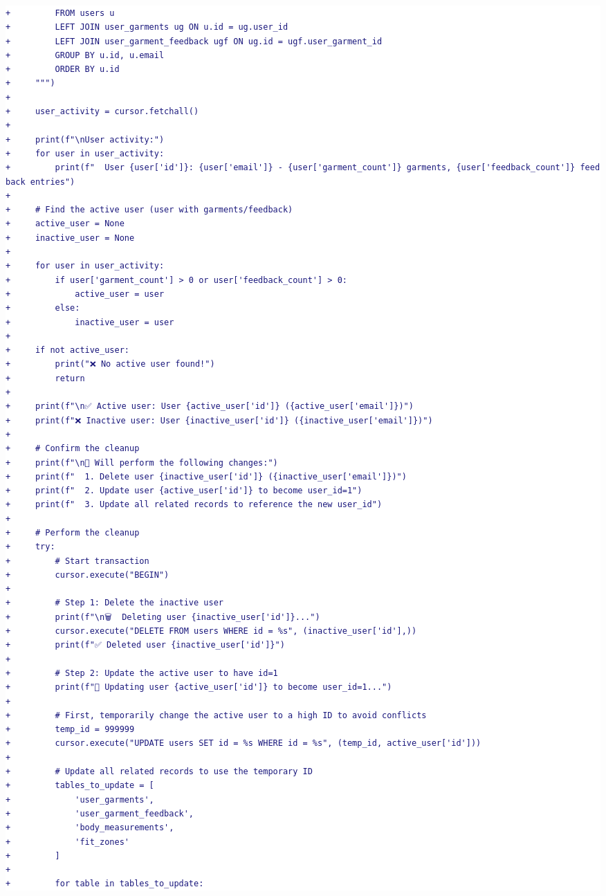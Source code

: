```diff
+         FROM users u
+         LEFT JOIN user_garments ug ON u.id = ug.user_id
+         LEFT JOIN user_garment_feedback ugf ON ug.id = ugf.user_garment_id
+         GROUP BY u.id, u.email
+         ORDER BY u.id
+     """)
+     
+     user_activity = cursor.fetchall()
+     
+     print(f"\nUser activity:")
+     for user in user_activity:
+         print(f"  User {user['id']}: {user['email']} - {user['garment_count']} garments, {user['feedback_count']} feedback entries")
+     
+     # Find the active user (user with garments/feedback)
+     active_user = None
+     inactive_user = None
+     
+     for user in user_activity:
+         if user['garment_count'] > 0 or user['feedback_count'] > 0:
+             active_user = user
+         else:
+             inactive_user = user
+     
+     if not active_user:
+         print("❌ No active user found!")
+         return
+     
+     print(f"\n✅ Active user: User {active_user['id']} ({active_user['email']})")
+     print(f"❌ Inactive user: User {inactive_user['id']} ({inactive_user['email']})")
+     
+     # Confirm the cleanup
+     print(f"\n🔄 Will perform the following changes:")
+     print(f"  1. Delete user {inactive_user['id']} ({inactive_user['email']})")
+     print(f"  2. Update user {active_user['id']} to become user_id=1")
+     print(f"  3. Update all related records to reference the new user_id")
+     
+     # Perform the cleanup
+     try:
+         # Start transaction
+         cursor.execute("BEGIN")
+         
+         # Step 1: Delete the inactive user
+         print(f"\n🗑️  Deleting user {inactive_user['id']}...")
+         cursor.execute("DELETE FROM users WHERE id = %s", (inactive_user['id'],))
+         print(f"✅ Deleted user {inactive_user['id']}")
+         
+         # Step 2: Update the active user to have id=1
+         print(f"🔄 Updating user {active_user['id']} to become user_id=1...")
+         
+         # First, temporarily change the active user to a high ID to avoid conflicts
+         temp_id = 999999
+         cursor.execute("UPDATE users SET id = %s WHERE id = %s", (temp_id, active_user['id']))
+         
+         # Update all related records to use the temporary ID
+         tables_to_update = [
+             'user_garments',
+             'user_garment_feedback', 
+             'body_measurements',
+             'fit_zones'
+         ]
+         
+         for table in tables_to_update:
```